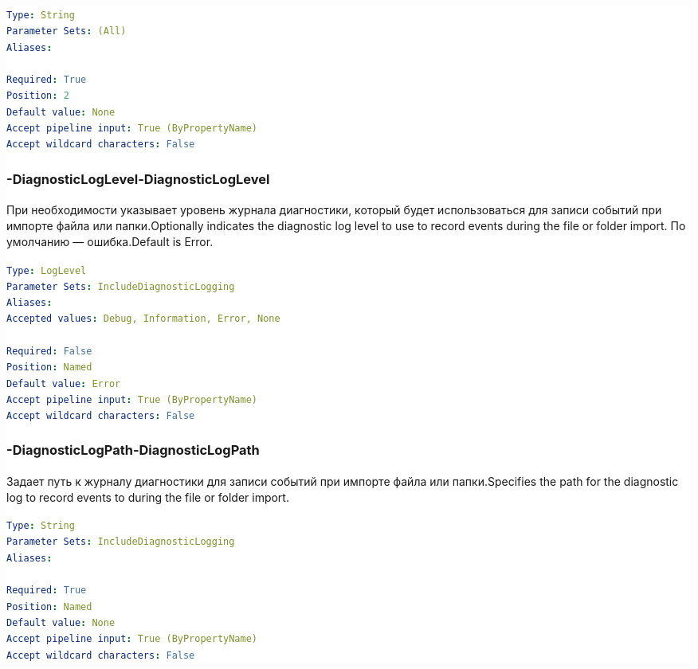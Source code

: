 ```yaml
Type: String
Parameter Sets: (All)
Aliases: 

Required: True
Position: 2
Default value: None
Accept pipeline input: True (ByPropertyName)
Accept wildcard characters: False
```

### <span data-ttu-id="fd603-125">-DiagnosticLogLevel</span><span class="sxs-lookup"><span data-stu-id="fd603-125">-DiagnosticLogLevel</span></span>
<span data-ttu-id="fd603-126">При необходимости указывает уровень журнала диагностики, который будет использоваться для записи событий при импорте файла или папки.</span><span class="sxs-lookup"><span data-stu-id="fd603-126">Optionally indicates the diagnostic log level to use to record events during the file or folder import.</span></span> <span data-ttu-id="fd603-127">По умолчанию — ошибка.</span><span class="sxs-lookup"><span data-stu-id="fd603-127">Default is Error.</span></span>

```yaml
Type: LogLevel
Parameter Sets: IncludeDiagnosticLogging
Aliases: 
Accepted values: Debug, Information, Error, None

Required: False
Position: Named
Default value: Error
Accept pipeline input: True (ByPropertyName)
Accept wildcard characters: False
```

### <span data-ttu-id="fd603-128">-DiagnosticLogPath</span><span class="sxs-lookup"><span data-stu-id="fd603-128">-DiagnosticLogPath</span></span>
<span data-ttu-id="fd603-129">Задает путь к журналу диагностики для записи событий при импорте файла или папки.</span><span class="sxs-lookup"><span data-stu-id="fd603-129">Specifies the path for the diagnostic log to record events to during the file or folder import.</span></span>

```yaml
Type: String
Parameter Sets: IncludeDiagnosticLogging
Aliases: 

Required: True
Position: Named
Default value: None
Accept pipeline input: True (ByPropertyName)
Accept wildcard characters: False
```
